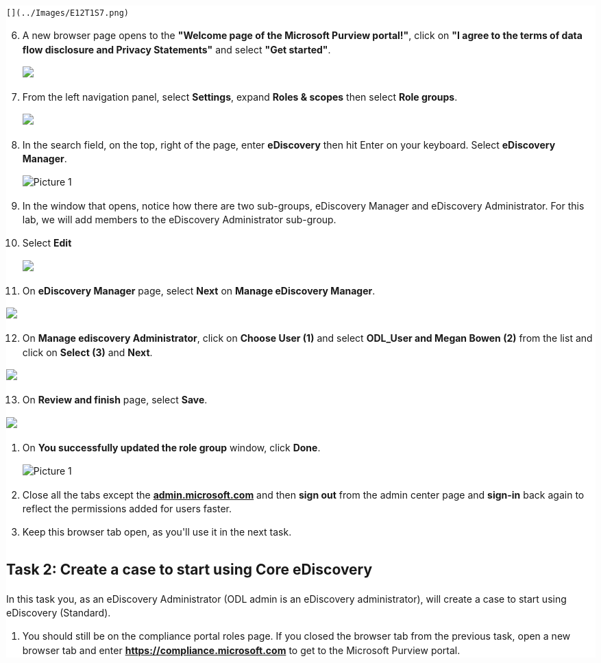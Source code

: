     [](../Images/E12T1S7.png)

6.  A new browser page opens to the **"Welcome page of the Microsoft Purview portal!"**, click on **"I agree to the terms of data flow disclosure and Privacy Statements"** and select **"Get started"**.

    ![](../Images/pureviewwelcome.png)

7. From the left navigation panel, select **Settings**, expand **Roles & scopes** then select **Role groups**.

    ![](../Images/sc-900-lab14-002upd.png)

8. In the search field, on the top, right of the page, enter **eDiscovery** then hit Enter on your keyboard.  Select **eDiscovery Manager**.

    ![Picture 1](../Images/Asc-900-image36upd.png)
    
9. In the window that opens, notice how there are two sub-groups, eDiscovery Manager and eDiscovery Administrator. For this lab, we will add members to the eDiscovery Administrator sub-group.

10. Select **Edit** 

    ![](../Images/image1upd.png)

11. On **eDiscovery Manager** page, select **Next** on  **Manage eDiscovery Manager**.

   ![](../Images/image2.png)

12. On **Manage ediscovery Administrator**, click on **Choose User (1)** and select **ODL_User **<inject key="DeploymentId"></inject>** and Megan Bowen (2)** from the list and click on **Select (3)** and **Next**.

   ![](../Images/image3.png)

13. On **Review and finish** page, select **Save**.

   ![](../Images/image4.png)

1. On **You successfully updated the role group** window, click **Done**.

     ![Picture 1](../Images/Asc-900-image37.png)

1. Close all the tabs except the **[admin.microsoft.com](https://admin.microsoft.com)** and then **sign out** from the admin center page and **sign-in** back again to reflect the permissions added for users faster.

1. Keep this browser tab open, as you'll use it in the next task.

## Task 2: Create a case to start using Core eDiscovery
In this task you, as an eDiscovery Administrator (ODL admin is an eDiscovery administrator), will create a case to start using eDiscovery (Standard).

1. You should still be on the compliance portal roles page. If you closed the browser tab from the previous task, open a new browser tab and enter **https://compliance.microsoft.com** to get to the Microsoft Purview portal.
